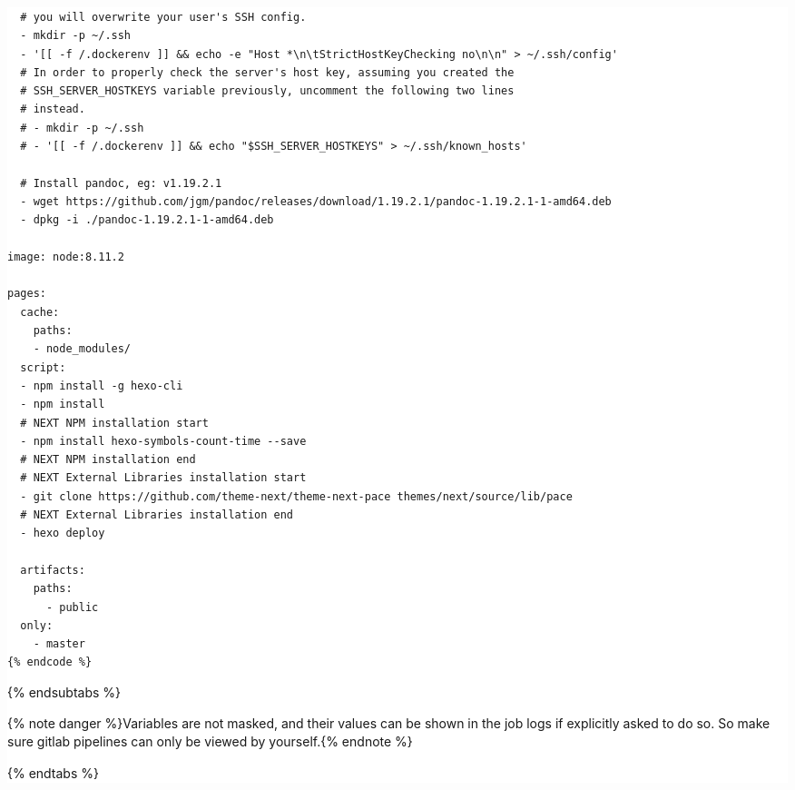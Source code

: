       # you will overwrite your user's SSH config.
      - mkdir -p ~/.ssh
      - '[[ -f /.dockerenv ]] && echo -e "Host *\n\tStrictHostKeyChecking no\n\n" > ~/.ssh/config'
      # In order to properly check the server's host key, assuming you created the
      # SSH_SERVER_HOSTKEYS variable previously, uncomment the following two lines
      # instead.
      # - mkdir -p ~/.ssh
      # - '[[ -f /.dockerenv ]] && echo "$SSH_SERVER_HOSTKEYS" > ~/.ssh/known_hosts'

      # Install pandoc, eg: v1.19.2.1
      - wget https://github.com/jgm/pandoc/releases/download/1.19.2.1/pandoc-1.19.2.1-1-amd64.deb
      - dpkg -i ./pandoc-1.19.2.1-1-amd64.deb

    image: node:8.11.2

    pages:
      cache:
        paths:
        - node_modules/
      script:
      - npm install -g hexo-cli
      - npm install
      # NEXT NPM installation start
      - npm install hexo-symbols-count-time --save
      # NEXT NPM installation end
      # NEXT External Libraries installation start
      - git clone https://github.com/theme-next/theme-next-pace themes/next/source/lib/pace
      # NEXT External Libraries installation end
      - hexo deploy

      artifacts:
        paths:
          - public
      only:
        - master
    {% endcode %}

{% endsubtabs %}

{% note danger %}Variables are not masked, and their values can be shown in the job logs if explicitly asked to do so. So make sure gitlab pipelines can only be viewed by yourself.{% endnote %}



{% endtabs %}

